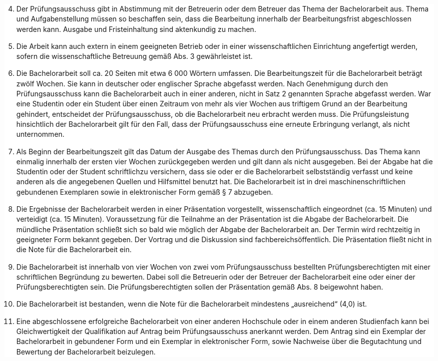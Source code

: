 04. Der Prüfungsausschuss gibt in Abstimmung mit der Betreuerin oder dem
    Betreuer das Thema der Bachelorarbeit aus. Thema und Aufgabenstellung müssen
    so beschaffen sein, dass die Bearbeitung innerhalb der Bearbeitungsfrist
    abgeschlossen werden kann. Ausgabe und Fristeinhaltung sind aktenkundig zu
    machen.

05. Die Arbeit kann auch extern in einem geeigneten Betrieb oder in einer
    wissenschaftlichen Einrichtung angefertigt werden, sofern die
    wissenschaftliche Betreuung gemäß Abs. 3 gewährleistet ist.

06. Die Bachelorarbeit soll ca. 20 Seiten mit etwa 6 000 Wörtern umfassen. Die
    Bearbeitungszeit für die Bachelorarbeit beträgt zwölf Wochen. Sie kann in
    deutscher oder englischer Sprache abgefasst werden. Nach Genehmigung durch
    den Prüfungsausschuss kann die Bachelorarbeit auch in einer anderen, nicht
    in Satz 2 genannten Sprache abgefasst werden. War eine Studentin oder ein
    Student über einen Zeitraum von mehr als vier Wochen aus triftigem Grund an
    der Bearbeitung gehindert, entscheidet der Prüfungsausschuss, ob die
    Bachelorarbeit neu erbracht werden muss. Die Prüfungsleistung hinsichtlich
    der Bachelorarbeit gilt für den Fall, dass der Prüfungsausschuss eine
    erneute Erbringung verlangt, als nicht unternommen.

07. Als Beginn der Bearbeitungszeit gilt das Datum der Ausgabe des Themas durch
    den Prüfungsausschuss. Das Thema kann einmalig innerhalb der ersten vier
    Wochen zurückgegeben werden und gilt dann als nicht ausgegeben. Bei der
    Abgabe hat die Studentin oder der Student schriftlichzu versichern, dass sie
    oder er die Bachelorarbeit selbstständig verfasst und keine anderen als die
    angegebenen Quellen und Hilfsmittel benutzt hat. Die Bachelorarbeit ist in
    drei maschinenschriftlichen gebundenen Exemplaren sowie in elektronischer
    Form gemäß § 7 abzugeben.

08. Die Ergebnisse der Bachelorarbeit werden in einer Präsentation vorgestellt,
    wissenschaftlich eingeordnet (ca. 15 Minuten) und verteidigt (ca. 15
    Minuten). Voraussetzung für die Teilnahme an der Präsentation ist die Abgabe
    der Bachelorarbeit. Die mündliche Präsentation schließt sich so bald wie
    möglich der Abgabe der Bachelorarbeit an. Der Termin wird rechtzeitig in
    geeigneter Form bekannt gegeben. Der Vortrag und die Diskussion sind
    fachbereichsöffentlich. Die Präsentation fließt nicht in die Note für die
    Bachelorarbeit ein.

09. Die Bachelorarbeit ist innerhalb von vier Wochen von zwei vom
    Prüfungsausschuss bestellten Prüfungsberechtigten mit einer schriftlichen
    Begründung zu bewerten. Dabei soll die Betreuerin oder der Betreuer der
    Bachelorarbeit eine oder einer der Prüfungsberechtigten sein. Die
    Prüfungsberechtigten sollen der Präsentation gemäß Abs. 8 beigewohnt haben.

10. Die Bachelorarbeit ist bestanden, wenn die Note für die Bachelorarbeit
    mindestens „ausreichend“ (4,0) ist.

11. Eine abgeschlossene erfolgreiche Bachelorarbeit von einer anderen Hochschule
    oder in einem anderen Studienfach kann bei Gleichwertigkeit der
    Qualifikation auf Antrag beim Prüfungsausschuss anerkannt werden. Dem Antrag
    sind ein Exemplar der Bachelorarbeit in gebundener Form und ein Exemplar in
    elektronischer Form, sowie Nachweise über die Begutachtung und Bewertung der
    Bachelorarbeit beizulegen.
